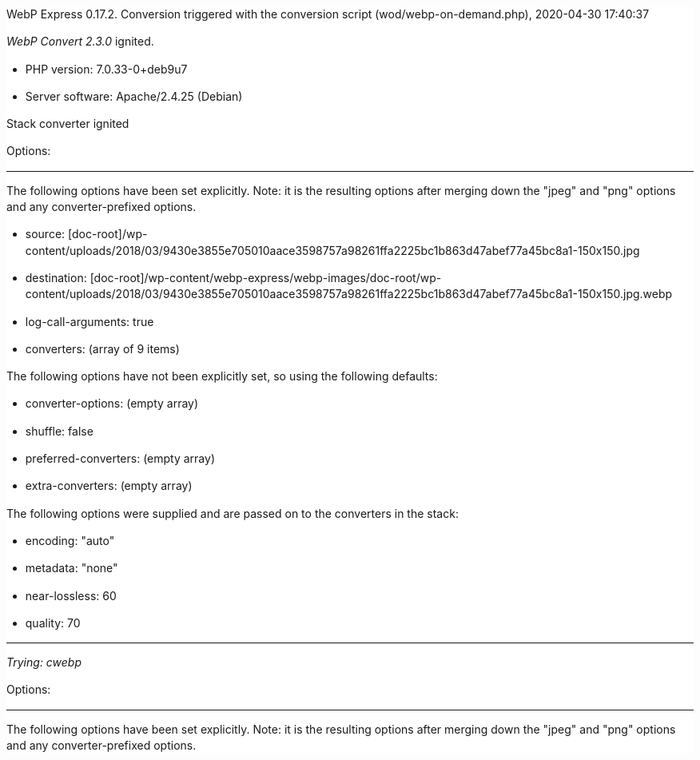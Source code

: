 WebP Express 0.17.2. Conversion triggered with the conversion script (wod/webp-on-demand.php), 2020-04-30 17:40:37


*WebP Convert 2.3.0*  ignited.

- PHP version: 7.0.33-0+deb9u7

- Server software: Apache/2.4.25 (Debian)


Stack converter ignited


Options:

------------

The following options have been set explicitly. Note: it is the resulting options after merging down the "jpeg" and "png" options and any converter-prefixed options.

- source: [doc-root]/wp-content/uploads/2018/03/9430e3855e705010aace3598757a98261ffa2225bc1b863d47abef77a45bc8a1-150x150.jpg

- destination: [doc-root]/wp-content/webp-express/webp-images/doc-root/wp-content/uploads/2018/03/9430e3855e705010aace3598757a98261ffa2225bc1b863d47abef77a45bc8a1-150x150.jpg.webp

- log-call-arguments: true

- converters: (array of 9 items)


The following options have not been explicitly set, so using the following defaults:

- converter-options: (empty array)

- shuffle: false

- preferred-converters: (empty array)

- extra-converters: (empty array)


The following options were supplied and are passed on to the converters in the stack:

- encoding: "auto"

- metadata: "none"

- near-lossless: 60

- quality: 70

------------



*Trying: cwebp* 


Options:

------------

The following options have been set explicitly. Note: it is the resulting options after merging down the "jpeg" and "png" options and any converter-prefixed options.
